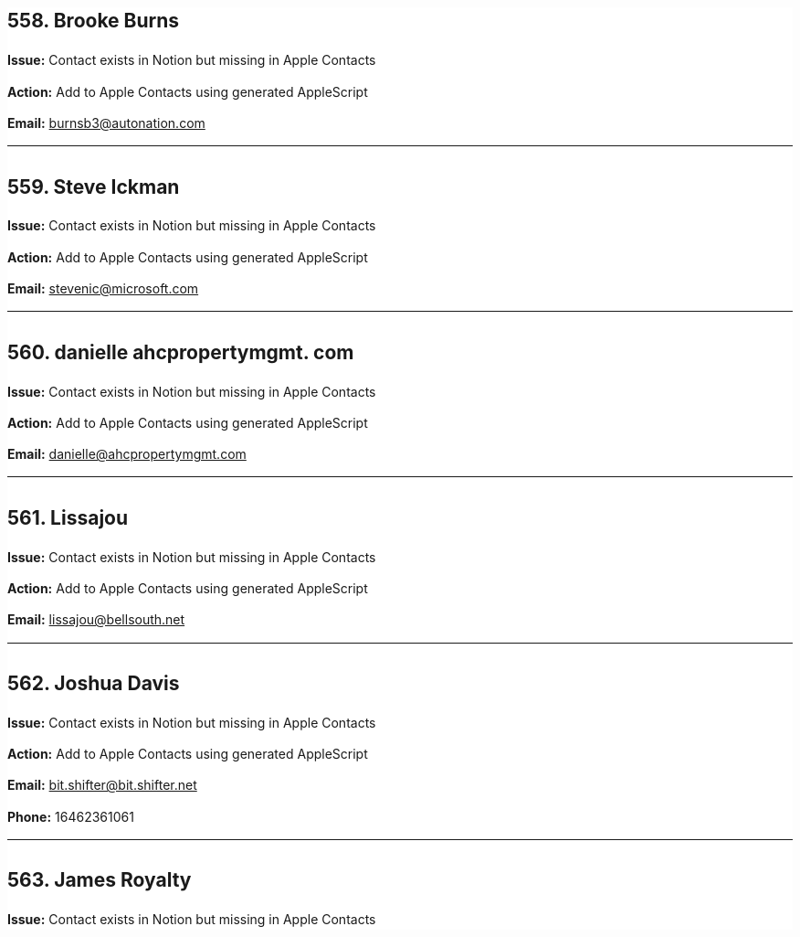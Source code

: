 ## 558. Brooke Burns

**Issue:** Contact exists in Notion but missing in Apple Contacts

**Action:** Add to Apple Contacts using generated AppleScript

**Email:** burnsb3@autonation.com

---

## 559. Steve Ickman

**Issue:** Contact exists in Notion but missing in Apple Contacts

**Action:** Add to Apple Contacts using generated AppleScript

**Email:** stevenic@microsoft.com

---

## 560. danielle ahcpropertymgmt. com

**Issue:** Contact exists in Notion but missing in Apple Contacts

**Action:** Add to Apple Contacts using generated AppleScript

**Email:** danielle@ahcpropertymgmt.com

---

## 561. Lissajou

**Issue:** Contact exists in Notion but missing in Apple Contacts

**Action:** Add to Apple Contacts using generated AppleScript

**Email:** lissajou@bellsouth.net

---

## 562. Joshua Davis

**Issue:** Contact exists in Notion but missing in Apple Contacts

**Action:** Add to Apple Contacts using generated AppleScript

**Email:** bit.shifter@bit.shifter.net

**Phone:** 16462361061

---

## 563. James Royalty

**Issue:** Contact exists in Notion but missing in Apple Contacts
